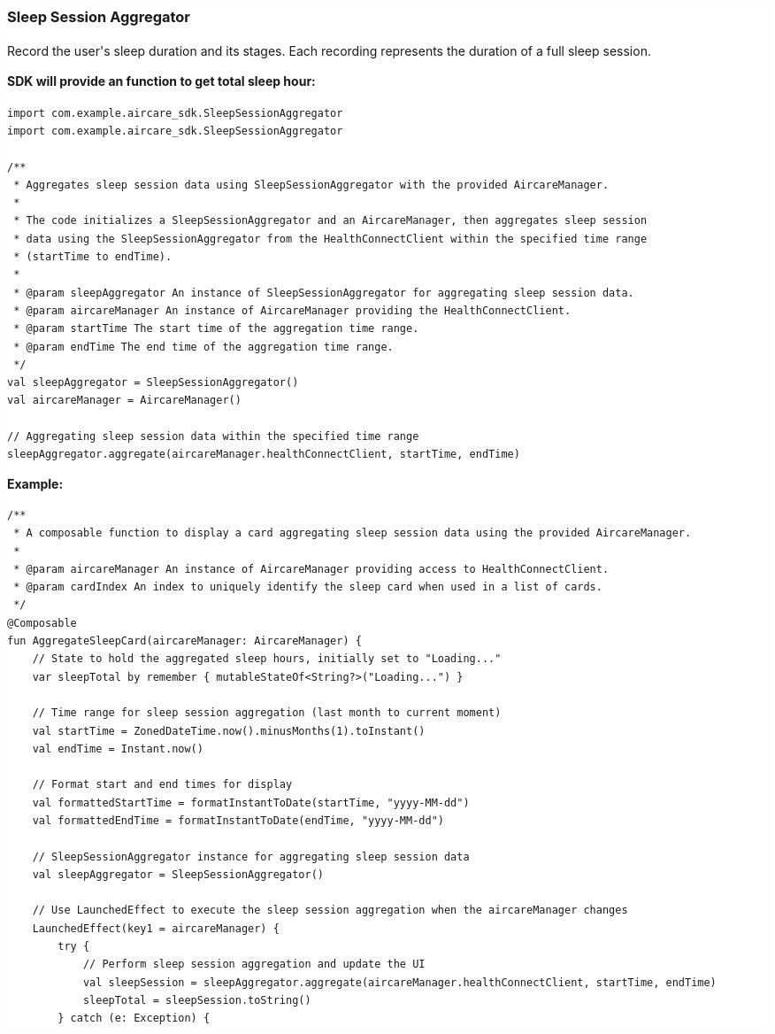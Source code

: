 ### Sleep Session Aggregator

Record the user's sleep duration and its stages. Each recording represents the duration of a full sleep session.

**SDK will provide an function to get total sleep hour:**

```
import com.example.aircare_sdk.SleepSessionAggregator
import com.example.aircare_sdk.SleepSessionAggregator

/**
 * Aggregates sleep session data using SleepSessionAggregator with the provided AircareManager.
 *
 * The code initializes a SleepSessionAggregator and an AircareManager, then aggregates sleep session
 * data using the SleepSessionAggregator from the HealthConnectClient within the specified time range
 * (startTime to endTime).
 *
 * @param sleepAggregator An instance of SleepSessionAggregator for aggregating sleep session data.
 * @param aircareManager An instance of AircareManager providing the HealthConnectClient.
 * @param startTime The start time of the aggregation time range.
 * @param endTime The end time of the aggregation time range.
 */
val sleepAggregator = SleepSessionAggregator()
val aircareManager = AircareManager()

// Aggregating sleep session data within the specified time range
sleepAggregator.aggregate(aircareManager.healthConnectClient, startTime, endTime)
```

**Example:**

```
/**
 * A composable function to display a card aggregating sleep session data using the provided AircareManager.
 *
 * @param aircareManager An instance of AircareManager providing access to HealthConnectClient.
 * @param cardIndex An index to uniquely identify the sleep card when used in a list of cards.
 */
@Composable
fun AggregateSleepCard(aircareManager: AircareManager) {
    // State to hold the aggregated sleep hours, initially set to "Loading..."
    var sleepTotal by remember { mutableStateOf<String?>("Loading...") }

    // Time range for sleep session aggregation (last month to current moment)
    val startTime = ZonedDateTime.now().minusMonths(1).toInstant()
    val endTime = Instant.now()

    // Format start and end times for display
    val formattedStartTime = formatInstantToDate(startTime, "yyyy-MM-dd")
    val formattedEndTime = formatInstantToDate(endTime, "yyyy-MM-dd")

    // SleepSessionAggregator instance for aggregating sleep session data
    val sleepAggregator = SleepSessionAggregator()

    // Use LaunchedEffect to execute the sleep session aggregation when the aircareManager changes
    LaunchedEffect(key1 = aircareManager) {
        try {
            // Perform sleep session aggregation and update the UI
            val sleepSession = sleepAggregator.aggregate(aircareManager.healthConnectClient, startTime, endTime)
            sleepTotal = sleepSession.toString()
        } catch (e: Exception) {
```